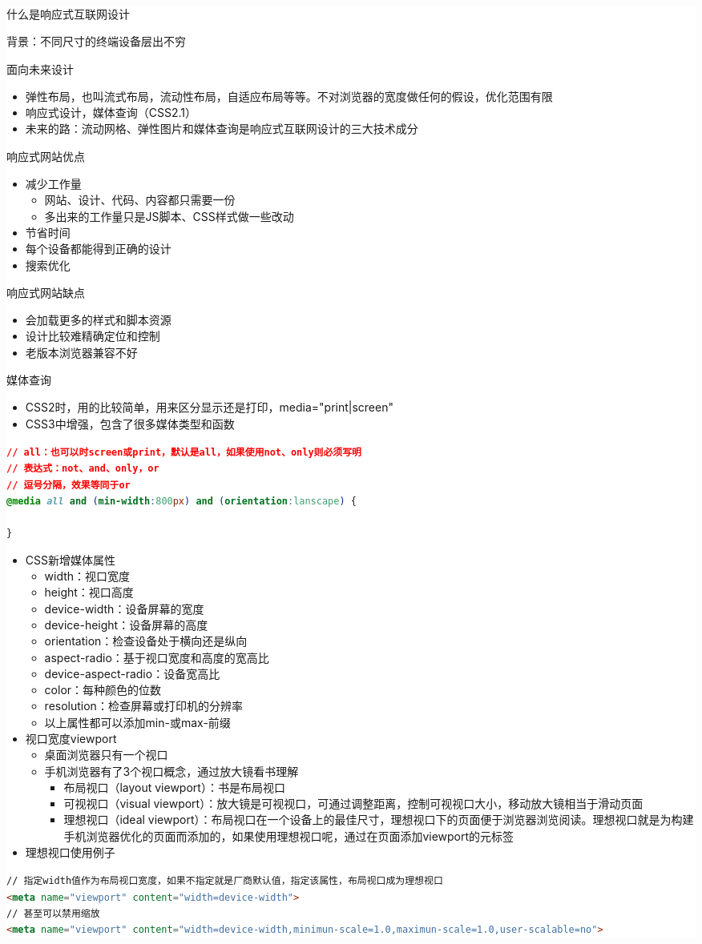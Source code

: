 什么是响应式互联网设计

背景：不同尺寸的终端设备层出不穷

面向未来设计
* 弹性布局，也叫流式布局，流动性布局，自适应布局等等。不对浏览器的宽度做任何的假设，优化范围有限
* 响应式设计，媒体查询（CSS2.1）
* 未来的路：流动网格、弹性图片和媒体查询是响应式互联网设计的三大技术成分

响应式网站优点
* 减少工作量
  * 网站、设计、代码、内容都只需要一份
  * 多出来的工作量只是JS脚本、CSS样式做一些改动
* 节省时间
* 每个设备都能得到正确的设计
* 搜索优化

响应式网站缺点
* 会加载更多的样式和脚本资源
* 设计比较难精确定位和控制
* 老版本浏览器兼容不好

媒体查询
* CSS2时，用的比较简单，用来区分显示还是打印，media="print|screen"
* CSS3中增强，包含了很多媒体类型和函数
```css
// all：也可以时screen或print，默认是all，如果使用not、only则必须写明
// 表达式：not、and、only，or
// 逗号分隔，效果等同于or
@media all and (min-width:800px) and (orientation:lanscape) {

}
```
* CSS新增媒体属性
  * width：视口宽度
  * height：视口高度
  * device-width：设备屏幕的宽度
  * device-height：设备屏幕的高度
  * orientation：检查设备处于横向还是纵向
  * aspect-radio：基于视口宽度和高度的宽高比
  * device-aspect-radio：设备宽高比
  * color：每种颜色的位数
  * resolution：检查屏幕或打印机的分辨率
  * 以上属性都可以添加min-或max-前缀
* 视口宽度viewport
  * 桌面浏览器只有一个视口
  * 手机浏览器有了3个视口概念，通过放大镜看书理解
    * 布局视口（layout viewport）：书是布局视口
    * 可视视口（visual viewport）：放大镜是可视视口，可通过调整距离，控制可视视口大小，移动放大镜相当于滑动页面
    * 理想视口（ideal viewport）：布局视口在一个设备上的最佳尺寸，理想视口下的页面便于浏览器浏览阅读。理想视口就是为构建手机浏览器优化的页面而添加的，如果使用理想视口呢，通过在页面添加viewport的元标签
* 理想视口使用例子
```html
// 指定width值作为布局视口宽度，如果不指定就是厂商默认值，指定该属性，布局视口成为理想视口
<meta name="viewport" content="width=device-width">
// 甚至可以禁用缩放
<meta name="viewport" content="width=device-width,minimun-scale=1.0,maximun-scale=1.0,user-scalable=no">
```
